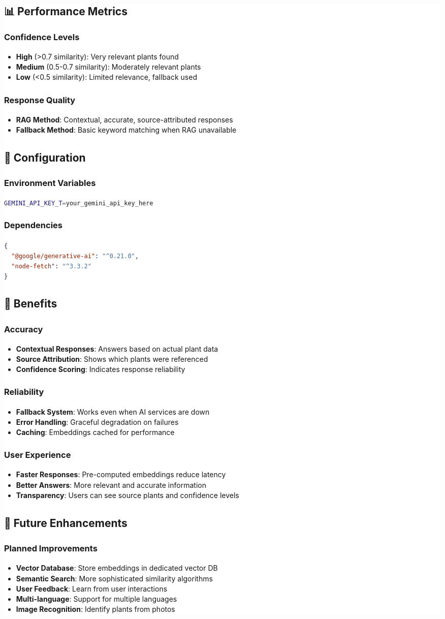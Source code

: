 ## 📊 Performance Metrics

### Confidence Levels
- **High** (>0.7 similarity): Very relevant plants found
- **Medium** (0.5-0.7 similarity): Moderately relevant plants
- **Low** (<0.5 similarity): Limited relevance, fallback used

### Response Quality
- **RAG Method**: Contextual, accurate, source-attributed responses
- **Fallback Method**: Basic keyword matching when RAG unavailable

## 🔧 Configuration

### Environment Variables
```bash
GEMINI_API_KEY_T=your_gemini_api_key_here
```

### Dependencies
```json
{
  "@google/generative-ai": "^0.21.0",
  "node-fetch": "^3.3.2"
}
```

## 🚀 Benefits

### Accuracy
- **Contextual Responses**: Answers based on actual plant data
- **Source Attribution**: Shows which plants were referenced
- **Confidence Scoring**: Indicates response reliability

### Reliability
- **Fallback System**: Works even when AI services are down
- **Error Handling**: Graceful degradation on failures
- **Caching**: Embeddings cached for performance

### User Experience
- **Faster Responses**: Pre-computed embeddings reduce latency
- **Better Answers**: More relevant and accurate information
- **Transparency**: Users can see source plants and confidence levels

## 🔮 Future Enhancements

### Planned Improvements
- **Vector Database**: Store embeddings in dedicated vector DB
- **Semantic Search**: More sophisticated similarity algorithms
- **User Feedback**: Learn from user interactions
- **Multi-language**: Support for multiple languages
- **Image Recognition**: Identify plants from photos
